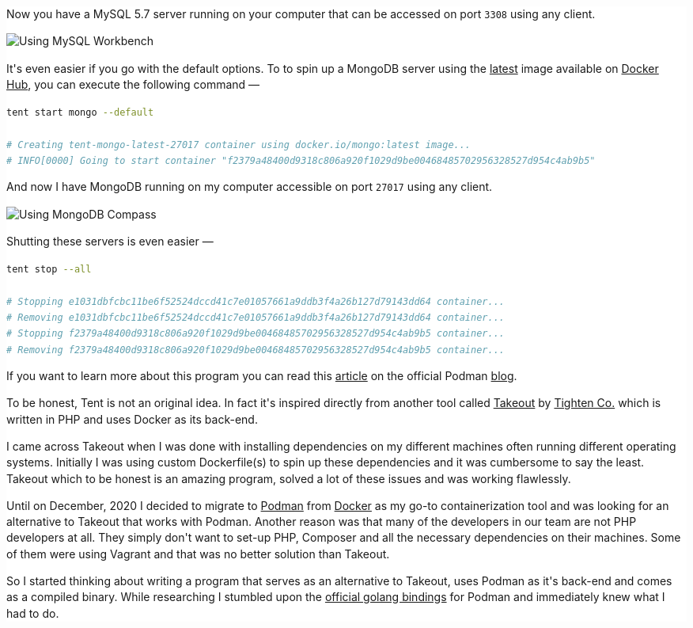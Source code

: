 Now you have a MySQL 5.7 server running on your computer that can be accessed on port `3308` using any client.

![Using MySQL Workbench](https://cdn.hashnode.com/res/hashnode/image/upload/v1618069675251/boLgLPlRG.png)

It's even easier if you go with the default options. To to spin up a MongoDB server using the [latest](https://hub.docker.com/_/mongo?tab=tags&page=1&ordering=last_updated) image available on [Docker Hub](https://hub.docker.com/_/mongo), you can execute the following command —

```bash
tent start mongo --default

# Creating tent-mongo-latest-27017 container using docker.io/mongo:latest image...
# INFO[0000] Going to start container "f2379a48400d9318c806a920f1029d9be00468485702956328527d954c4ab9b5"
```

And now I have MongoDB running on my computer accessible on port `27017` using any client.

![Using MongoDB Compass](https://cdn.hashnode.com/res/hashnode/image/upload/v1618070247744/zbdxGwO6jg.png)

Shutting these servers is even easier  —

```bash
tent stop --all

# Stopping e1031dbfcbc11be6f52524dccd41c7e01057661a9ddb3f4a26b127d79143dd64 container...
# Removing e1031dbfcbc11be6f52524dccd41c7e01057661a9ddb3f4a26b127d79143dd64 container...
# Stopping f2379a48400d9318c806a920f1029d9be00468485702956328527d954c4ab9b5 container...
# Removing f2379a48400d9318c806a920f1029d9be00468485702956328527d954c4ab9b5 container...
```

If you want to learn more about this program you can read this  [article](https://podman.io/blogs/2021/02/08/easy-development-dependency-management-with-podman-and-tent.html) on the official Podman [blog](https://podman.io/blogs/).

To be honest, Tent is not an original idea. In fact it's inspired directly from another tool called  [Takeout](https://github.com/tighten/takeout) by [Tighten Co.](https://tighten.co) which is written in PHP and uses Docker as its back-end.

I came across Takeout when I was done with installing dependencies on my different machines often running different operating systems. Initially I was using custom Dockerfile(s) to spin up these dependencies and it was cumbersome to say the least. Takeout which to be honest is an amazing program, solved a lot of these issues and was working flawlessly.

Until on December, 2020 I decided to migrate to [Podman](https://podman.io) from  [Docker](https://docker.com) as my go-to containerization tool and was looking for an alternative to Takeout that works with Podman. Another reason was that many of the developers in our team are not PHP developers at all. They simply don't want to set-up PHP, Composer and all the necessary dependencies on their machines. Some of them were using Vagrant and that was no better solution than Takeout.

So I started thinking about writing a program that serves as an alternative to Takeout, uses Podman as it's back-end and comes as a compiled binary. While researching I stumbled upon the [official golang bindings](https://pkg.go.dev/github.com/containers/podman/v3) for Podman and immediately knew what I had to do.
